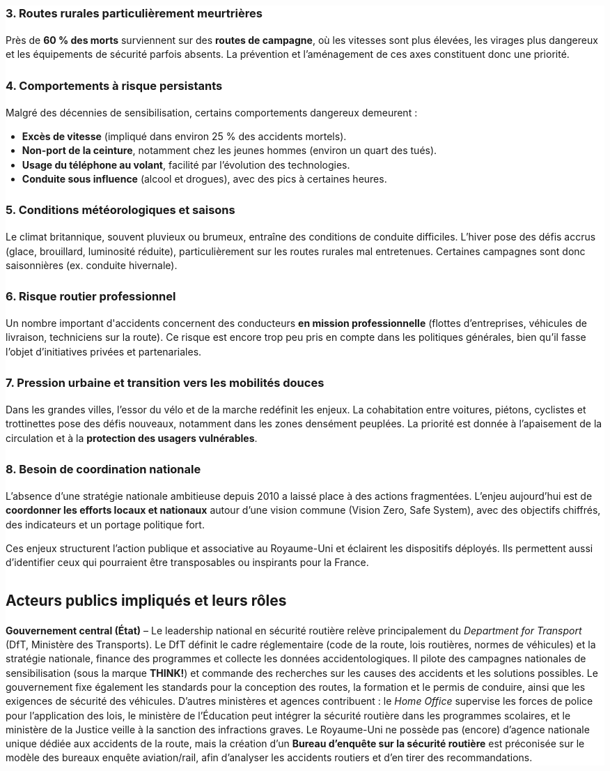 ### **3\. Routes rurales particulièrement meurtrières**

Près de **60 % des morts** surviennent sur des **routes de campagne**, où les vitesses sont plus élevées, les virages plus dangereux et les équipements de sécurité parfois absents. La prévention et l’aménagement de ces axes constituent donc une priorité.

### **4\. Comportements à risque persistants**

Malgré des décennies de sensibilisation, certains comportements dangereux demeurent :

* **Excès de vitesse** (impliqué dans environ 25 % des accidents mortels).  
* **Non-port de la ceinture**, notamment chez les jeunes hommes (environ un quart des tués).  
* **Usage du téléphone au volant**, facilité par l’évolution des technologies.  
* **Conduite sous influence** (alcool et drogues), avec des pics à certaines heures.

### **5\. Conditions météorologiques et saisons**

Le climat britannique, souvent pluvieux ou brumeux, entraîne des conditions de conduite difficiles. L’hiver pose des défis accrus (glace, brouillard, luminosité réduite), particulièrement sur les routes rurales mal entretenues. Certaines campagnes sont donc saisonnières (ex. conduite hivernale).

### **6\. Risque routier professionnel**

Un nombre important d'accidents concernent des conducteurs **en mission professionnelle** (flottes d’entreprises, véhicules de livraison, techniciens sur la route). Ce risque est encore trop peu pris en compte dans les politiques générales, bien qu’il fasse l’objet d’initiatives privées et partenariales.

### **7\. Pression urbaine et transition vers les mobilités douces**

Dans les grandes villes, l’essor du vélo et de la marche redéfinit les enjeux. La cohabitation entre voitures, piétons, cyclistes et trottinettes pose des défis nouveaux, notamment dans les zones densément peuplées. La priorité est donnée à l’apaisement de la circulation et à la **protection des usagers vulnérables**.

### **8\. Besoin de coordination nationale**

L’absence d’une stratégie nationale ambitieuse depuis 2010 a laissé place à des actions fragmentées. L’enjeu aujourd’hui est de **coordonner les efforts locaux et nationaux** autour d’une vision commune (Vision Zero, Safe System), avec des objectifs chiffrés, des indicateurs et un portage politique fort.

Ces enjeux structurent l’action publique et associative au Royaume-Uni et éclairent les dispositifs déployés. Ils permettent aussi d’identifier ceux qui pourraient être transposables ou inspirants pour la France.

## **Acteurs publics impliqués et leurs rôles**

**Gouvernement central (État)** – Le leadership national en sécurité routière relève principalement du *Department for Transport* (DfT, Ministère des Transports). Le DfT définit le cadre réglementaire (code de la route, lois routières, normes de véhicules) et la stratégie nationale, finance des programmes et collecte les données accidentologiques. Il pilote des campagnes nationales de sensibilisation (sous la marque **THINK\!**) et commande des recherches sur les causes des accidents et les solutions possibles. Le gouvernement fixe également les standards pour la conception des routes, la formation et le permis de conduire, ainsi que les exigences de sécurité des véhicules. D’autres ministères et agences contribuent : le *Home Office* supervise les forces de police pour l’application des lois, le ministère de l’Éducation peut intégrer la sécurité routière dans les programmes scolaires, et le ministère de la Justice veille à la sanction des infractions graves. Le Royaume-Uni ne possède pas (encore) d’agence nationale unique dédiée aux accidents de la route, mais la création d’un **Bureau d’enquête sur la sécurité routière** est préconisée sur le modèle des bureaux enquête aviation/rail, afin d’analyser les accidents routiers et d’en tirer des recommandations.
